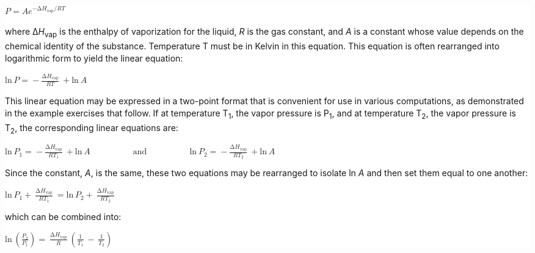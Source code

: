 <div data-type="equation">
<math xmlns="http://www.w3.org/1998/Math/MathML"><mrow><mi>P</mi><mo>=</mo><mi>A</mi><msup><mi>e</mi><mrow><mo>−</mo><mtext>Δ</mtext><msub><mi>H</mi><mrow><mtext>vap</mtext></mrow></msub><mtext>/</mtext><mi>R</mi><mi>T</mi></mrow></msup></mrow></math>
</div>

where Δ*H*<sub>vap</sub> is the enthalpy of vaporization for the liquid, *R* is the gas constant, and *A* is a constant whose value depends on the chemical identity of the substance. Temperature T must be in Kelvin in this equation. This equation is often rearranged into logarithmic form to yield the linear equation:

<div data-type="equation">
<math xmlns="http://www.w3.org/1998/Math/MathML"><mrow><mtext>ln</mtext><mspace width="0.2em" /><mi>P</mi><mo>=</mo><mo>−</mo><mfrac><mrow><mtext>Δ</mtext><msub><mi>H</mi><mrow><mtext>vap</mtext></mrow></msub></mrow><mrow><mi>R</mi><mi>T</mi></mrow></mfrac><mspace width="0.2em" /><mo>+</mo><mtext>ln</mtext><mspace width="0.2em" /><mi>A</mi></mrow></math>
</div>

This linear equation may be expressed in a two-point format that is convenient for use in various computations, as demonstrated in the example exercises that follow. If at temperature T<sub>1</sub>, the vapor pressure is P<sub>1</sub>, and at temperature T<sub>2</sub>, the vapor pressure is T<sub>2</sub>, the corresponding linear equations are:

<div data-type="equation">
<math xmlns="http://www.w3.org/1998/Math/MathML"><mrow><mtext>ln</mtext><mspace width="0.2em" /><msub><mi>P</mi><mn>1</mn></msub><mo>=</mo><mo>−</mo><mfrac><mrow><mtext>Δ</mtext><msub><mi>H</mi><mrow><mtext>vap</mtext></mrow></msub></mrow><mrow><mi>R</mi><msub><mi>T</mi><mn>1</mn></msub></mrow></mfrac><mspace width="0.2em" /><mo>+</mo><mtext>ln</mtext><mspace width="0.2em" /><mi>A</mi><mspace width="5em" /><mtext>and</mtext><mspace width="5em" /><mtext>ln</mtext><mspace width="0.2em" /><msub><mi>P</mi><mn>2</mn></msub><mo>=</mo><mo>−</mo><mfrac><mrow><mtext>Δ</mtext><msub><mi>H</mi><mrow><mtext>vap</mtext></mrow></msub></mrow><mrow><mi>R</mi><msub><mi>T</mi><mn>2</mn></msub></mrow></mfrac><mspace width="0.2em" /><mo>+</mo><mtext>ln</mtext><mspace width="0.2em" /><mi>A</mi></mrow></math>
</div>

Since the constant, *A*, is the same, these two equations may be rearranged to isolate ln *A* and then set them equal to one another:

<div data-type="equation">
<math xmlns="http://www.w3.org/1998/Math/MathML"><mrow><mtext>ln</mtext><mspace width="0.2em" /><msub><mi>P</mi><mn>1</mn></msub><mo>+</mo><mspace width="0.2em" /><mfrac><mrow><mtext>Δ</mtext><msub><mi>H</mi><mrow><mtext>vap</mtext></mrow></msub></mrow><mrow><mi>R</mi><msub><mi>T</mi><mn>1</mn></msub></mrow></mfrac><mspace width="0.2em" /><mo>=</mo><mtext>ln</mtext><mspace width="0.2em" /><msub><mi>P</mi><mn>2</mn></msub><mo>+</mo><mspace width="0.2em" /><mfrac><mrow><mtext>Δ</mtext><msub><mi>H</mi><mrow><mtext>vap</mtext></mrow></msub></mrow><mrow><mi>R</mi><msub><mi>T</mi><mn>2</mn></msub></mrow></mfrac></mrow></math>
</div>

which can be combined into:

<div data-type="equation">
<math xmlns="http://www.w3.org/1998/Math/MathML"><mrow><mtext>ln</mtext><mspace width="0.2em" /><mrow><mo>(</mo><mrow><mfrac><mrow><msub><mi>P</mi><mn>2</mn></msub></mrow><mrow><msub><mi>P</mi><mn>1</mn></msub></mrow></mfrac></mrow><mo>)</mo></mrow><mo>=</mo><mspace width="0.2em" /><mfrac><mrow><mtext>Δ</mtext><msub><mi>H</mi><mrow><mtext>vap</mtext></mrow></msub></mrow><mi>R</mi></mfrac><mspace width="0.2em" /><mrow><mo>(</mo><mrow><mfrac><mn>1</mn><mrow><msub><mi>T</mi><mn>1</mn></msub></mrow></mfrac><mspace width="0.2em" /><mo>−</mo><mspace width="0.2em" /><mfrac><mn>1</mn><mrow><msub><mi>T</mi><mn>2</mn></msub></mrow></mfrac></mrow><mo>)</mo></mrow></mrow></math>
</div>
